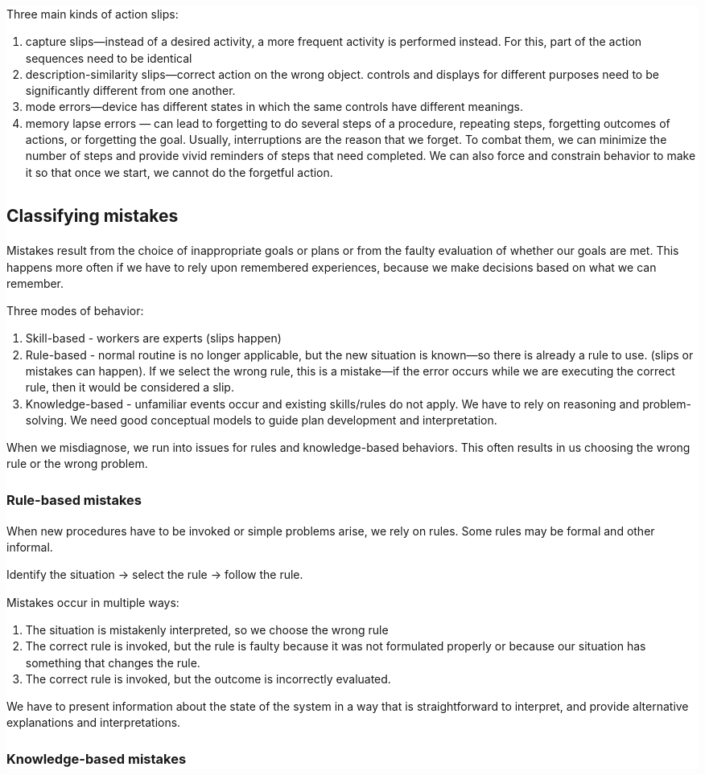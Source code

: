 Three main kinds of action slips:

1. capture slips—instead of a desired activity, a more frequent activity is performed instead. For
   this, part of the action sequences need to be identical
2. description-similarity slips—correct action on the wrong object. controls and displays for
   different purposes need to be significantly different from one another.
3. mode errors—device has different states in which the same controls have different meanings.
4. memory lapse errors — can lead to forgetting to do several steps of a procedure, repeating steps,
   forgetting outcomes of actions, or forgetting the goal. Usually, interruptions are the reason
   that
   we forget. To combat them, we can minimize the number of steps and provide vivid reminders of
   steps that need completed. We can also force and constrain behavior to make it so that once we
   start, we cannot do the forgetful action.

## Classifying mistakes

Mistakes result from the choice of inappropriate goals or plans or from the faulty evaluation of
whether our goals are met. This happens more often if we have to rely upon remembered experiences,
because we make decisions based on what we can remember.

Three modes of behavior:

1. Skill-based - workers are experts (slips happen)
2. Rule-based - normal routine is no longer applicable, but the new situation is known—so there
   is already a rule to use. (slips or mistakes can happen). If we select the wrong rule, this is a
   mistake—if the error occurs while we are executing the correct rule, then it would be
   considered a slip.
3. Knowledge-based - unfamiliar events occur and existing skills/rules do not apply. We have to rely
   on reasoning and problem-solving. We need good conceptual models to guide plan development and
   interpretation.

When we misdiagnose, we run into issues for rules and knowledge-based behaviors. This often results
in us choosing the wrong rule or the wrong problem.

### Rule-based mistakes

When new procedures have to be invoked or simple problems arise, we rely on rules. Some rules
may be formal and other informal.

Identify the situation -> select the rule -> follow the rule.

Mistakes occur in multiple ways:

1. The situation is mistakenly interpreted, so we choose the wrong rule
2. The correct rule is invoked, but the rule is faulty because it was not formulated properly or
   because our situation has something that changes the rule.
3. The correct rule is invoked, but the outcome is incorrectly evaluated.

We have to present information about the state of the system in a way that is straightforward to
interpret, and
provide alternative explanations and interpretations.

### Knowledge-based mistakes
